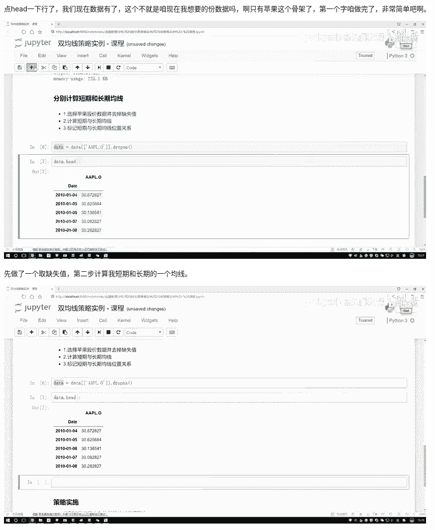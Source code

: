 点head一下行了，我们现在数据有了，这个不就是咱现在我想要的份数据吗，啊只有苹果这个骨架了，第一个字咱做完了，非常简单吧啊。



![](img/1a87138c248120f918ab4c77c73b7bdc_28.png)

先做了一个取缺失值，第二步计算我短期和长期的一个均线。

![](img/1a87138c248120f918ab4c77c73b7bdc_30.png)
